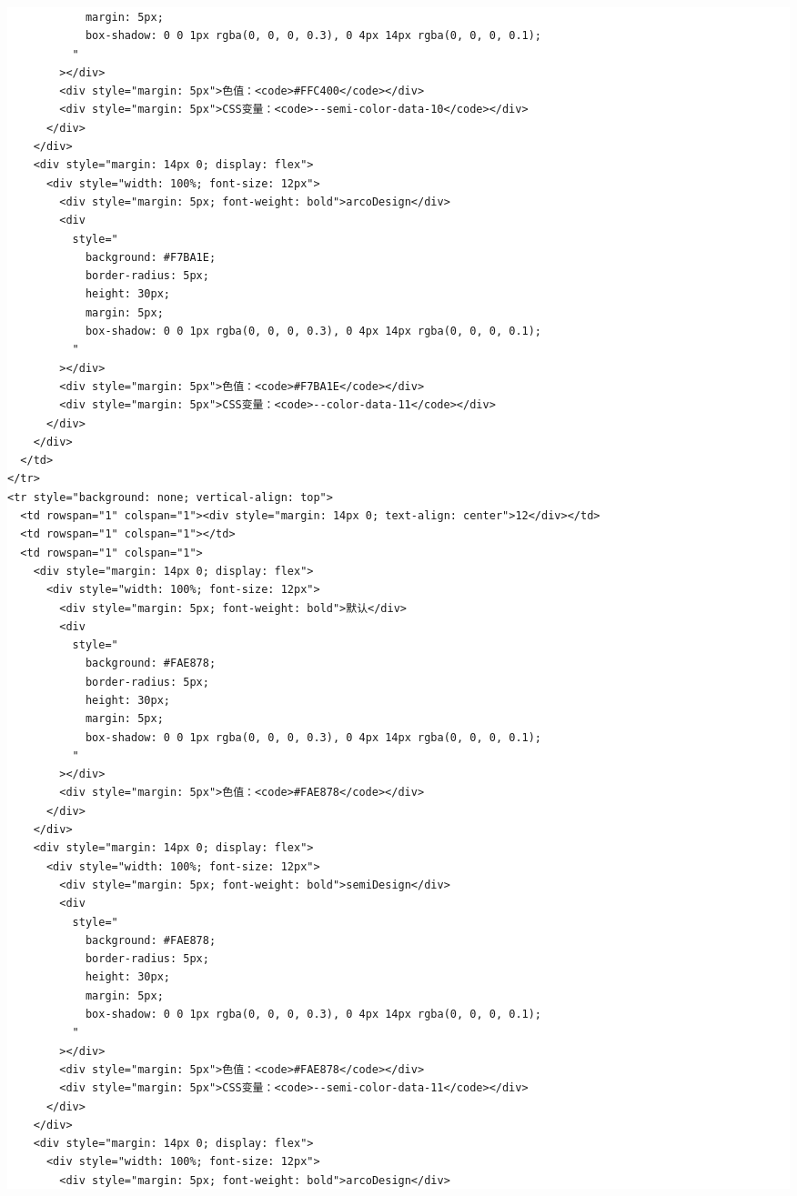                margin: 5px;
                box-shadow: 0 0 1px rgba(0, 0, 0, 0.3), 0 4px 14px rgba(0, 0, 0, 0.1);
              "
            ></div>
            <div style="margin: 5px">色值：<code>#FFC400</code></div>
            <div style="margin: 5px">CSS变量：<code>--semi-color-data-10</code></div>
          </div>
        </div>
        <div style="margin: 14px 0; display: flex">
          <div style="width: 100%; font-size: 12px">
            <div style="margin: 5px; font-weight: bold">arcoDesign</div>
            <div
              style="
                background: #F7BA1E;
                border-radius: 5px;
                height: 30px;
                margin: 5px;
                box-shadow: 0 0 1px rgba(0, 0, 0, 0.3), 0 4px 14px rgba(0, 0, 0, 0.1);
              "
            ></div>
            <div style="margin: 5px">色值：<code>#F7BA1E</code></div>
            <div style="margin: 5px">CSS变量：<code>--color-data-11</code></div>
          </div>
        </div>
      </td>
    </tr>
    <tr style="background: none; vertical-align: top">
      <td rowspan="1" colspan="1"><div style="margin: 14px 0; text-align: center">12</div></td>
      <td rowspan="1" colspan="1"></td>
      <td rowspan="1" colspan="1">
        <div style="margin: 14px 0; display: flex">
          <div style="width: 100%; font-size: 12px">
            <div style="margin: 5px; font-weight: bold">默认</div>
            <div
              style="
                background: #FAE878;
                border-radius: 5px;
                height: 30px;
                margin: 5px;
                box-shadow: 0 0 1px rgba(0, 0, 0, 0.3), 0 4px 14px rgba(0, 0, 0, 0.1);
              "
            ></div>
            <div style="margin: 5px">色值：<code>#FAE878</code></div>
          </div>
        </div>
        <div style="margin: 14px 0; display: flex">
          <div style="width: 100%; font-size: 12px">
            <div style="margin: 5px; font-weight: bold">semiDesign</div>
            <div
              style="
                background: #FAE878;
                border-radius: 5px;
                height: 30px;
                margin: 5px;
                box-shadow: 0 0 1px rgba(0, 0, 0, 0.3), 0 4px 14px rgba(0, 0, 0, 0.1);
              "
            ></div>
            <div style="margin: 5px">色值：<code>#FAE878</code></div>
            <div style="margin: 5px">CSS变量：<code>--semi-color-data-11</code></div>
          </div>
        </div>
        <div style="margin: 14px 0; display: flex">
          <div style="width: 100%; font-size: 12px">
            <div style="margin: 5px; font-weight: bold">arcoDesign</div>